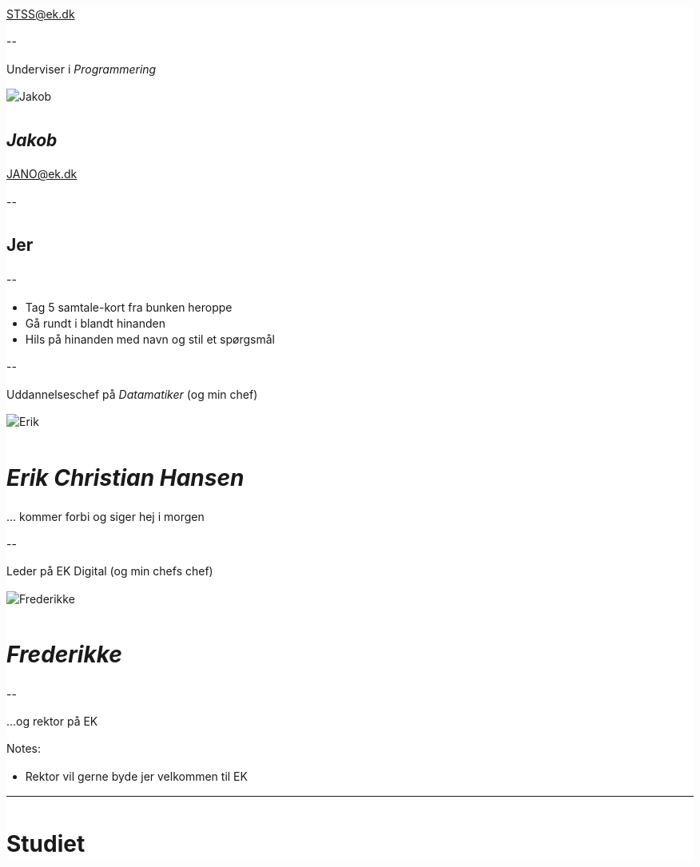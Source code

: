 [STSS@ek.dk](mailto:STSS@ek.dk)

--

Underviser i *Programmering*

![Jakob](img/jakob.jpg)
## *Jakob*
[JANO@ek.dk](mailto:JANO@ek.dk)

--

## Jer

--


- Tag 5 samtale-kort fra bunken heroppe
- Gå rundt i blandt hinanden
- Hils på hinanden med navn og stil et spørgsmål

--

Uddannelseschef på *Datamatiker* (og min chef)


![Erik](img/erik.jpg)
# *Erik Christian Hansen*

... kommer forbi og siger hej i morgen

--

Leder på EK Digital (og min chefs chef)

![Frederikke](img/frederikke.jpg)
# *Frederikke*

--

...og rektor på EK

<iframe width="750" height="422" src="https://www.youtube.com/embed/S11quPmFWkk?rel=0&showinfo=0&controls=0&privacy_mode=1" title="Velkommen til EK" frameborder="0" allow="accelerometer; autoplay; clipboard-write; encrypted-media; gyroscope; picture-in-picture; web-share" referrerpolicy="strict-origin-when-cross-origin" allowfullscreen></iframe>

Notes:
- Rektor vil gerne byde jer velkommen til EK

---

# Studiet

